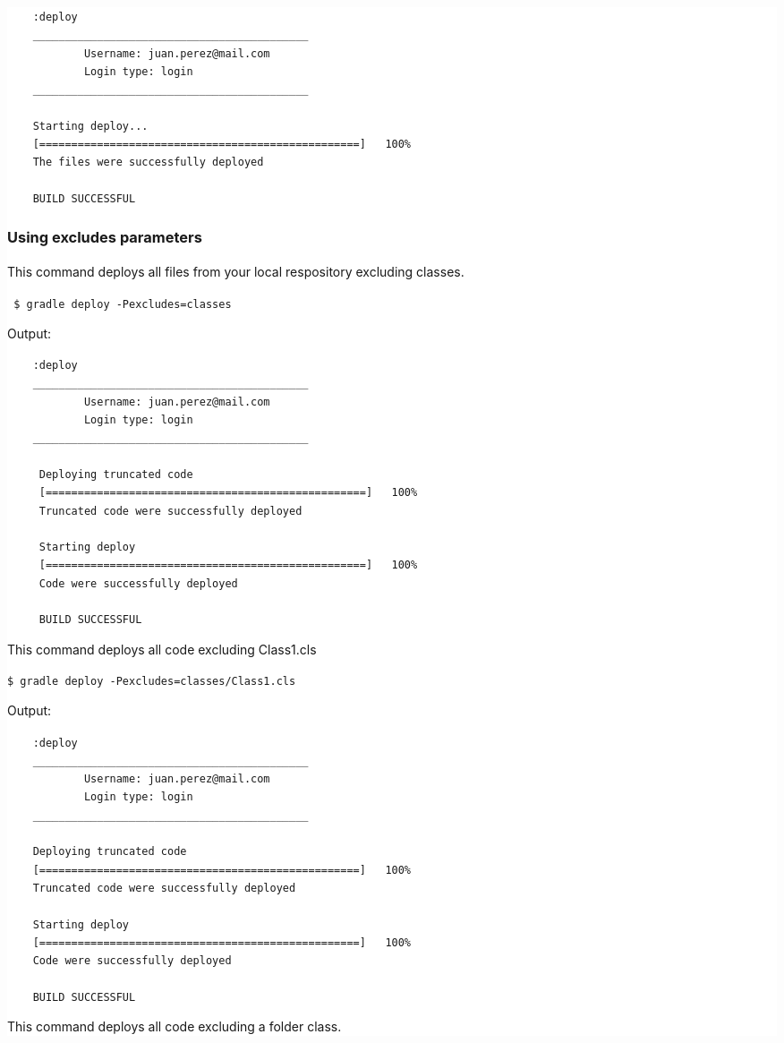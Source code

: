 ```bash
    :deploy
    ___________________________________________
            Username: juan.perez@mail.com
            Login type: login
    ___________________________________________

    Starting deploy...
    [==================================================]   100%
    The files were successfully deployed

    BUILD SUCCESSFUL
```

### Using excludes parameters
This command deploys all files from your local respository excluding classes.

	 $ gradle deploy -Pexcludes=classes

Output:

```bash
    :deploy
    ___________________________________________
            Username: juan.perez@mail.com
            Login type: login
    ___________________________________________

     Deploying truncated code
     [==================================================]   100%
     Truncated code were successfully deployed

     Starting deploy
     [==================================================]   100%
     Code were successfully deployed

     BUILD SUCCESSFUL
```

This command deploys all code excluding Class1.cls

	$ gradle deploy -Pexcludes=classes/Class1.cls

Output:

```bash
    :deploy
    ___________________________________________
            Username: juan.perez@mail.com
            Login type: login
    ___________________________________________

    Deploying truncated code
    [==================================================]   100%
    Truncated code were successfully deployed

    Starting deploy
    [==================================================]   100%
    Code were successfully deployed

    BUILD SUCCESSFUL
```
This command deploys all code excluding a folder class.
